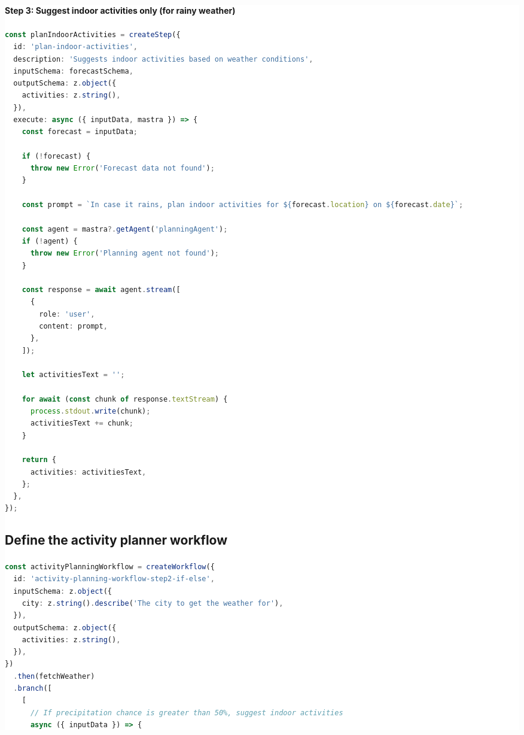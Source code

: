 #### Step 3: Suggest indoor activities only (for rainy weather)

```ts showLineNumbers copy filename="workflows/inngest-workflow.ts"
const planIndoorActivities = createStep({
  id: 'plan-indoor-activities',
  description: 'Suggests indoor activities based on weather conditions',
  inputSchema: forecastSchema,
  outputSchema: z.object({
    activities: z.string(),
  }),
  execute: async ({ inputData, mastra }) => {
    const forecast = inputData;

    if (!forecast) {
      throw new Error('Forecast data not found');
    }

    const prompt = `In case it rains, plan indoor activities for ${forecast.location} on ${forecast.date}`;

    const agent = mastra?.getAgent('planningAgent');
    if (!agent) {
      throw new Error('Planning agent not found');
    }

    const response = await agent.stream([
      {
        role: 'user',
        content: prompt,
      },
    ]);

    let activitiesText = '';

    for await (const chunk of response.textStream) {
      process.stdout.write(chunk);
      activitiesText += chunk;
    }

    return {
      activities: activitiesText,
    };
  },
});
```

## Define the activity planner workflow

```ts showLineNumbers copy filename="workflows/inngest-workflow.ts"
const activityPlanningWorkflow = createWorkflow({
  id: 'activity-planning-workflow-step2-if-else',
  inputSchema: z.object({
    city: z.string().describe('The city to get the weather for'),
  }),
  outputSchema: z.object({
    activities: z.string(),
  }),
})
  .then(fetchWeather)
  .branch([
    [
      // If precipitation chance is greater than 50%, suggest indoor activities
      async ({ inputData }) => {
```